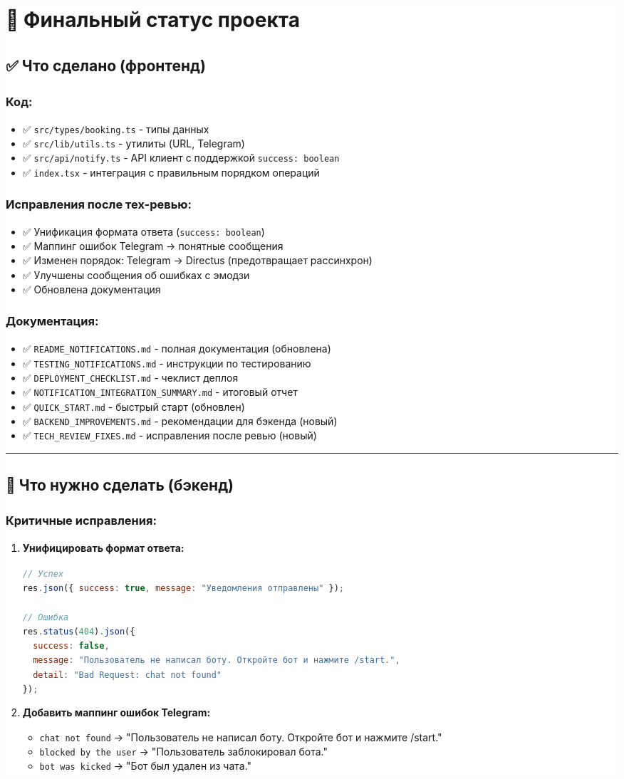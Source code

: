 # 🎯 Финальный статус проекта

## ✅ Что сделано (фронтенд)

### Код:
- ✅ `src/types/booking.ts` - типы данных
- ✅ `src/lib/utils.ts` - утилиты (URL, Telegram)
- ✅ `src/api/notify.ts` - API клиент с поддержкой `success: boolean`
- ✅ `index.tsx` - интеграция с правильным порядком операций

### Исправления после тех-ревью:
- ✅ Унификация формата ответа (`success: boolean`)
- ✅ Маппинг ошибок Telegram → понятные сообщения
- ✅ Изменен порядок: Telegram → Directus (предотвращает рассинхрон)
- ✅ Улучшены сообщения об ошибках с эмодзи
- ✅ Обновлена документация

### Документация:
- ✅ `README_NOTIFICATIONS.md` - полная документация (обновлена)
- ✅ `TESTING_NOTIFICATIONS.md` - инструкции по тестированию
- ✅ `DEPLOYMENT_CHECKLIST.md` - чеклист деплоя
- ✅ `NOTIFICATION_INTEGRATION_SUMMARY.md` - итоговый отчет
- ✅ `QUICK_START.md` - быстрый старт (обновлен)
- ✅ `BACKEND_IMPROVEMENTS.md` - рекомендации для бэкенда (новый)
- ✅ `TECH_REVIEW_FIXES.md` - исправления после ревью (новый)

---

## 🔄 Что нужно сделать (бэкенд)

### Критичные исправления:

1. **Унифицировать формат ответа:**
   ```javascript
   // Успех
   res.json({ success: true, message: "Уведомления отправлены" });
   
   // Ошибка
   res.status(404).json({ 
     success: false, 
     message: "Пользователь не написал боту. Откройте бот и нажмите /start.",
     detail: "Bad Request: chat not found"
   });
   ```

2. **Добавить маппинг ошибок Telegram:**
   - `chat not found` → "Пользователь не написал боту. Откройте бот и нажмите /start."
   - `blocked by the user` → "Пользователь заблокировал бота."
   - `bot was kicked` → "Бот был удален из чата."
